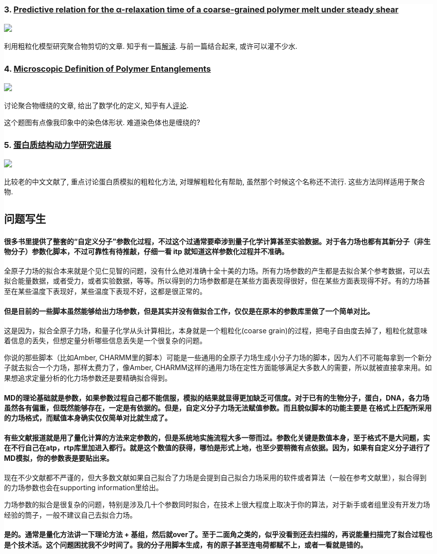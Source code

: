 ### 3. [Predictive relation for the α-relaxation time of a coarse-grained polymer melt under steady shear](http://dx.doi.org/10.1126/sciadv.aaz0777)

![](https://jerkwin.github.io/pic/weekly/20_shear.png)

利用粗粒化模型研究聚合物剪切的文章. 知乎有一篇[解读](https://zhuanlan.zhihu.com/p/139438073). 与前一篇结合起来, 或许可以灌不少水.

### 4. [Microscopic Definition of Polymer Entanglements](http://dx.doi.org/10.1021/ma4022532)

![](https://jerkwin.github.io/pic/weekly/20_ent.png)

讨论聚合物缠绕的文章, 给出了数学化的定义, 知乎有人[评论](https://www.zhihu.com/question/263711126/answer/273739400).

这个题图有点像我印象中的染色体形状. 难道染色体也是缠绕的?

### 5. [蛋白质结构动力学研究进展](http://lxjz.cstam.org.cn/CN/10.6052/1000-0992-2009-2-J2008-045)

![](https://jerkwin.github.io/pic/weekly/20_pro.png)

比较老的中文文献了, 重点讨论蛋白质模拟的粗粒化方法, 对理解粗粒化有帮助, 虽然那个时候这个名称还不流行. 这些方法同样适用于聚合物.

## 问题写生

#### 很多书里提供了整套的“自定义分子”参数化过程，不过这个过通常要牵涉到量子化学计算甚至实验数据。对于各力场也都有其新分子（非生物分子）参数化脚本，不过可靠性有待推敲，仔细一看 itp 就知道这样参数化过程并不准确。

全原子力场的拟合本来就是个见仁见智的问题，没有什么绝对准确十全十美的力场。所有力场参数的产生都是去拟合某个参考数据，可以去拟合能量数据，或者受力，或者实验数据，等等。所以得到的力场参数都是在某些方面表现得很好，但在某些方面表现得不好。有的力场甚至在某些温度下表现好，某些温度下表现不好，这都是很正常的。

#### 但是目前的一些脚本虽然能够给出力场参数，但是其实并没有做拟合工作，仅仅是在原本的参数库里做了一个简单对比。

这是因为，拟合全原子力场，和量子化学从头计算相比，本身就是一个粗粒化(coarse grain)的过程，把电子自由度去掉了，粗粒化就意味着信息的丢失，但想定量分析哪些信息丢失是一个很复杂的问题。

你说的那些脚本（比如Amber, CHARMM里的脚本）可能是一些通用的全原子力场生成小分子力场的脚本，因为人们不可能每拿到一个新分子就去拟合一个力场，那样太费力了，像Amber, CHARMM这样的通用力场在定性方面能够满足大多数人的需要，所以就被直接拿来用。如果想追求定量分析的化力场参数还是要精确拟合得到。

#### MD的理论基础就是参数，如果参数过程自己都不能信服，模拟的结果就显得更加缺乏可信度。对于已有的生物分子，蛋白，DNA，各力场虽然各有偏重，但既然能够存在，一定是有依据的。但是，自定义分子力场无法赋值参数。而且貌似脚本的功能主要是 在格式上匹配所采用的力场格式，而赋值本身确实仅仅简单对比就生成了。

#### 有些文献报道就是用了量化计算的方法来定参数的，但是系统地实施流程大多一带而过。参数化关键是数值本身，至于格式不是大问题，实在不行自己在atp，rtp库里加进入都行。就是这个数值的获得，哪怕是形式上地，也至少要稍微有点依据。因为，如果有自定义分子进行了MD模拟，你的参数表是要贴出来。

现在不少文献都不严谨的，但大多数文献如果自己拟合了力场是会提到自己拟合力场采用的软件或者算法（一般在参考文献里），拟合得到的力场参数也会在supporting information里给出。

力场参数的拟合是很复杂的问题，特别是涉及几十个参数同时拟合，在技术上很大程度上取决于你的算法，对于新手或者组里没有开发力场经验的筒子，一般不建议自己去拟合力场。

#### 是的。通常是量化方法讲一下理论方法 + 基组，然后就over了。至于二面角之类的，似乎没看到还去扫描的，再说能量扫描完了拟合过程也是个技术活。这个问题困扰我不少时间了。我的分子用脚本生成，有的原子甚至连电荷都赋不上，或者一看就是错的。
